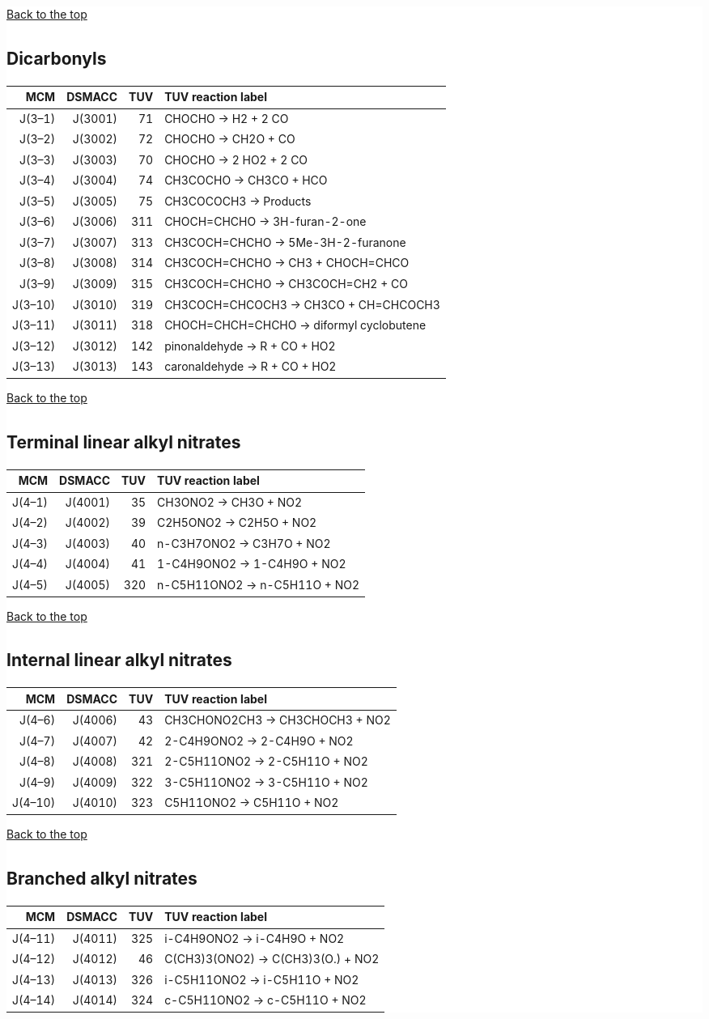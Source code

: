 [Back to the top](#markdown-header-photolysis-reaction-numbers-in-different-model-frameworks)


## Dicarbonyls

   MCM     |  DSMACC   | TUV  | TUV reaction label
----------:|----------:|-----:|:------------------
 J(3–1)   |  J(3001)  |   71 | CHOCHO -> H2 + 2 CO
 J(3–2)   |  J(3002)  |   72 | CHOCHO -> CH2O + CO
 J(3–3)   |  J(3003)  |   70 | CHOCHO -> 2 HO2 + 2 CO
 J(3–4)   |  J(3004)  |   74 | CH3COCHO -> CH3CO + HCO
 J(3–5)   |  J(3005)  |   75 | CH3COCOCH3 -> Products
 J(3–6)   |  J(3006)  |  311 | CHOCH=CHCHO -> 3H-furan-2-one
 J(3–7)   |  J(3007)  |  313 | CH3COCH=CHCHO -> 5Me-3H-2-furanone
 J(3–8)   |  J(3008)  |  314 | CH3COCH=CHCHO -> CH3 + CHOCH=CHCO
 J(3–9)   |  J(3009)  |  315 | CH3COCH=CHCHO -> CH3COCH=CH2 + CO
 J(3–10)  |  J(3010)  |  319 | CH3COCH=CHCOCH3 -> CH3CO + CH=CHCOCH3
 J(3–11)  |  J(3011)  |  318 | CHOCH=CHCH=CHCHO -> diformyl cyclobutene
 J(3–12)  |  J(3012)  |  142 | pinonaldehyde -> R + CO + HO2
 J(3–13)  |  J(3013)  |  143 | caronaldehyde -> R + CO + HO2

[Back to the top](#markdown-header-photolysis-reaction-numbers-in-different-model-frameworks)


## Terminal linear alkyl nitrates

   MCM     |  DSMACC   | TUV  | TUV reaction label
----------:|----------:|-----:|:------------------
 J(4–1)   |  J(4001)  |   35 | CH3ONO2 -> CH3O + NO2
 J(4–2)   |  J(4002)  |   39 | C2H5ONO2 -> C2H5O + NO2
 J(4–3)   |  J(4003)  |   40 | n-C3H7ONO2 -> C3H7O + NO2
 J(4–4)   |  J(4004)  |   41 | 1-C4H9ONO2 -> 1-C4H9O + NO2
 J(4–5)   |  J(4005)  |  320 | n-C5H11ONO2 -> n-C5H11O + NO2

[Back to the top](#markdown-header-photolysis-reaction-numbers-in-different-model-frameworks)


## Internal linear alkyl nitrates

   MCM     |  DSMACC   | TUV  | TUV reaction label
----------:|----------:|-----:|:------------------
 J(4–6)   |  J(4006)  |   43 | CH3CHONO2CH3 -> CH3CHOCH3 + NO2
 J(4–7)   |  J(4007)  |   42 | 2-C4H9ONO2 -> 2-C4H9O + NO2
 J(4–8)   |  J(4008)  |  321 | 2-C5H11ONO2 -> 2-C5H11O + NO2
 J(4–9)   |  J(4009)  |  322 | 3-C5H11ONO2 -> 3-C5H11O + NO2
 J(4–10)  |  J(4010)  |  323 | C5H11ONO2 -> C5H11O + NO2

[Back to the top](#markdown-header-photolysis-reaction-numbers-in-different-model-frameworks)


## Branched alkyl nitrates

   MCM     |  DSMACC   | TUV  | TUV reaction label
----------:|----------:|-----:|:------------------
 J(4–11)  |  J(4011)  |  325 | i-C4H9ONO2 -> i-C4H9O + NO2
 J(4–12)  |  J(4012)  |   46 | C(CH3)3(ONO2) -> C(CH3)3(O.) + NO2
 J(4–13)  |  J(4013)  |  326 | i-C5H11ONO2 -> i-C5H11O + NO2
 J(4–14)  |  J(4014)  |  324 | c-C5H11ONO2 -> c-C5H11O + NO2
